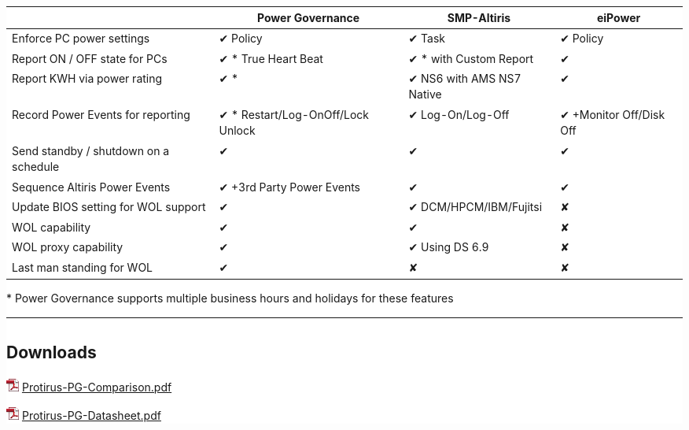 | | Power Governance | SMP-Altiris | eiPower |
|-|-|-|-|
| Enforce PC power settings | ✔ Policy | ✔ Task | ✔ Policy |
| Report ON / OFF state for PCs | ✔ * True Heart Beat | ✔ * with Custom Report | ✔ |
| Report KWH via power rating | ✔ * | ✔ NS6 with AMS NS7 Native | ✔ |
| Record Power Events for reporting | ✔ * Restart/Log-OnOff/Lock Unlock | ✔ Log-On/Log-Off | ✔ +Monitor Off/Disk Off |
| Send standby / shutdown on a schedule | ✔ | ✔ | ✔ |
| Sequence Altiris Power Events | ✔ +3rd Party Power Events | ✔ | ✔ |
| Update BIOS setting for WOL support | ✔ | ✔ DCM/HPCM/IBM/Fujitsi | ✘ |
| WOL capability | ✔ | ✔ | ✘ |
| WOL proxy capability | ✔ | ✔ Using DS 6.9 | ✘ |
| Last man standing for WOL | ✔ | ✘ | ✘ |

\* Power Governance supports multiple business hours and holidays for these features

---

## Downloads

![pdf](/docs/images/pdf.png) [Protirus-PG-Comparison.pdf](/docs/Protirus-PG-Comparison.pdf)

![pdf](/docs/images/pdf.png) [Protirus-PG-Datasheet.pdf](/docs/Protirus-PG-Datasheet.pdf)
